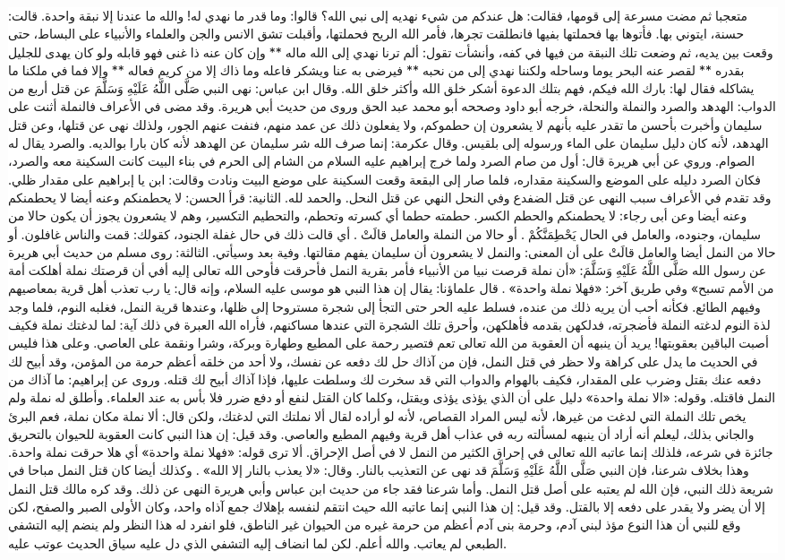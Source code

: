 متعجبا ثم مضت مسرعة إلى قومها، فقالت: هل عندكم من شيء نهديه إلى نبي الله؟ قالوا: وما قدر ما نهدي له! والله ما عندنا إلا نبقة واحدة. قالت: حسنة، ايتوني بها. فأتوها بها فحملتها بفيها فانطلقت تجرها، فأمر الله الريح فحملتها، وأقبلت تشق الانس والجن والعلماء والأنبياء على البساط، حتى وقعت بين يديه، ثم وضعت تلك النبقة من فيها في كفه، وأنشأت تقول:
ألم ترنا نهدي إلى الله ماله ** وإن كان عنه ذا غنى فهو قابله
ولو كان يهدى للجليل بقدره ** لقصر عنه البحر يوما وساحله
ولكننا نهدي إلى من نحبه ** فيرضى به عنا ويشكر فاعله
وما ذاك إلا من كريم فعاله ** وإلا فما في ملكنا ما يشاكله
فقال لها: بارك الله فيكم، فهم بتلك الدعوة أشكر خلق الله وأكثر خلق الله.
وقال ابن عباس: نهى النبي صَلَّى اللَّهُ عَلَيْهِ وَسَلَّمَ عن قتل أربع من الدواب: الهدهد والصرد والنملة والنحلة، خرجه أبو داود وصححه أبو محمد عبد الحق وروى من حديث أبي هريرة. وقد مضى في الأعراف فالنملة أثنت على سليمان وأخبرت بأحسن ما تقدر عليه بأنهم لا يشعرون إن حطموكم، ولا يفعلون ذلك عن عمد منهم، فنفت عنهم الجور، ولذلك نهى عن قتلها، وعن قتل الهدهد، لأنه كان دليل سليمان على الماء ورسوله إلى بلقيس.
وقال عكرمة: إنما صرف الله شر سليمان عن الهدهد لأنه كان بارا بوالديه. والصرد يقال له الصوام. وروي عن أبي هريرة قال: أول من صام الصرد ولما خرج إبراهيم عليه السلام من الشام إلى الحرم في بناء البيت كانت السكينة معه والصرد، فكان الصرد دليله على الموضع والسكينة مقداره، فلما صار إلى البقعة وقعت السكينة على موضع البيت ونادت وقالت: ابن يا إبراهيم على مقدار ظلي. وقد تقدم في الأعراف سبب النهى عن قتل الضفدع وفي النحل النهي عن قتل النحل. والحمد لله.
الثانية: قرأ الحسن:
لا يحطمنكم
وعنه أيضا
لا يحطمنكم
وعنه أيضا وعن أبى رجاء:
لا يحطمنكم
والحطم الكسر. حطمته حطما أي كسرته وتحطم، والتحطيم التكسير،
وهم لا يشعرون
يجوز أن يكون حالا من سليمان، وجنوده، والعامل في الحال
يَحْطِمَنَّكُمْ
. أو حالا من النملة والعامل
قالَتْ
. أي قالت ذلك في حال غفلة الجنود، كقولك: قمت والناس غافلون. أو حالا من النمل أيضا والعامل
قالَتْ
على أن المعنى: والنمل لا يشعرون أن سليمان يفهم مقالتها. وفية بعد وسيأتي.
الثالثة: روى مسلم من حديث أبي هريرة عن رسول الله صَلَّى اللَّهُ عَلَيْهِ وَسَلَّمَ:
«أن نملة قرصت نبيا من الأنبياء فأمر بقرية النمل فأحرقت فأوحى الله تعالى إليه أفي أن قرصتك نملة أهلكت أمة من الأمم تسبح»
وفي طريق آخر:
«فهلا نملة واحدة»
. قال علماؤنا: يقال إن هذا النبي هو موسى عليه السلام، وإنه قال: يا رب تعذب أهل قرية بمعاصيهم وفيهم الطائع. فكأنه أحب أن يريه ذلك من عنده، فسلط عليه الحر حتى التجأ إلى شجرة مستروحا إلى ظلها، وعندها قرية النمل، فغلبه النوم، فلما وجد لذة النوم لدغته النملة فأضجرته، فدلكهن بقدمه فأهلكهن، وأحرق تلك الشجرة التي عندها مساكنهم، فأراه الله العبرة في ذلك آية: لما لدغتك نملة فكيف أصبت الباقين بعقوبتها! يريد أن ينبهه أن العقوبة من الله تعالى تعم فتصير رحمة على المطيع وطهارة وبركة، وشرا ونقمة على العاصي. وعلى هذا فليس في الحديث ما يدل على كراهة ولا حظر في قتل النمل، فإن من آذاك حل لك دفعه عن نفسك، ولا أحد من خلقه أعظم حرمة من المؤمن، وقد أبيح لك دفعه عنك بقتل وضرب على المقدار، فكيف بالهوام والدواب التي قد سخرت لك وسلطت عليها، فإذا آذاك أبيح لك قتله.
وروى عن إبراهيم: ما آذاك من النمل فاقتله. وقوله:
«الا نملة واحدة»
دليل على أن الذي يؤذى يؤذى ويقتل، وكلما كان القتل لنفع أو دفع ضرر فلا بأس به عند العلماء. وأطلق له نملة ولم يخص تلك النملة التي لدغت من غيرها، لأنه ليس المراد القصاص، لأنه لو أراده لقال ألا نملتك التي لدغتك، ولكن قال: ألا نملة مكان نملة، فعم البرئ والجاني بذلك، ليعلم أنه أراد أن ينبهه لمسألته ربه في عذاب أهل قرية وفيهم المطيع والعاصي. وقد قيل: إن هذا النبي كانت العقوبة للحيوان بالتحريق جائزة في شرعه، فلذلك إنما عاتبه الله تعالى في إحراق الكثير من النمل لا في أصل الإحراق. ألا ترى قوله:
«فهلا نملة واحدة»
أي هلا حرقت نملة واحدة. وهذا بخلاف شرعنا، فإن النبي صَلَّى اللَّهُ عَلَيْهِ وَسَلَّمَ قد نهى عن التعذيب بالنار. وقال:
«لا يعذب بالنار إلا الله»
. وكذلك أيضا كان قتل النمل مباحا في شريعة ذلك النبي، فإن الله لم يعتبه على أصل قتل النمل. وأما شرعنا فقد جاء من حديث ابن عباس وأبي هريرة النهى عن ذلك. وقد كره مالك قتل النمل إلا أن يضر ولا يقدر على دفعه إلا بالقتل. وقد قيل: إن هذا النبي إنما عاتبه الله حيث انتقم لنفسه بإهلاك جمع آذاه واحد، وكان الأولى الصبر والصفح، لكن وقع للنبي أن هذا النوع مؤذ لبني آدم، وحرمة بنى آدم أعظم من حرمة غيره من الحيوان غير الناطق، فلو انفرد له هذا النظر ولم ينضم إليه التشفي الطبعي لم يعاتب. والله أعلم. لكن لما انضاف إليه التشفي الذي دل عليه سياق الحديث عوتب عليه.